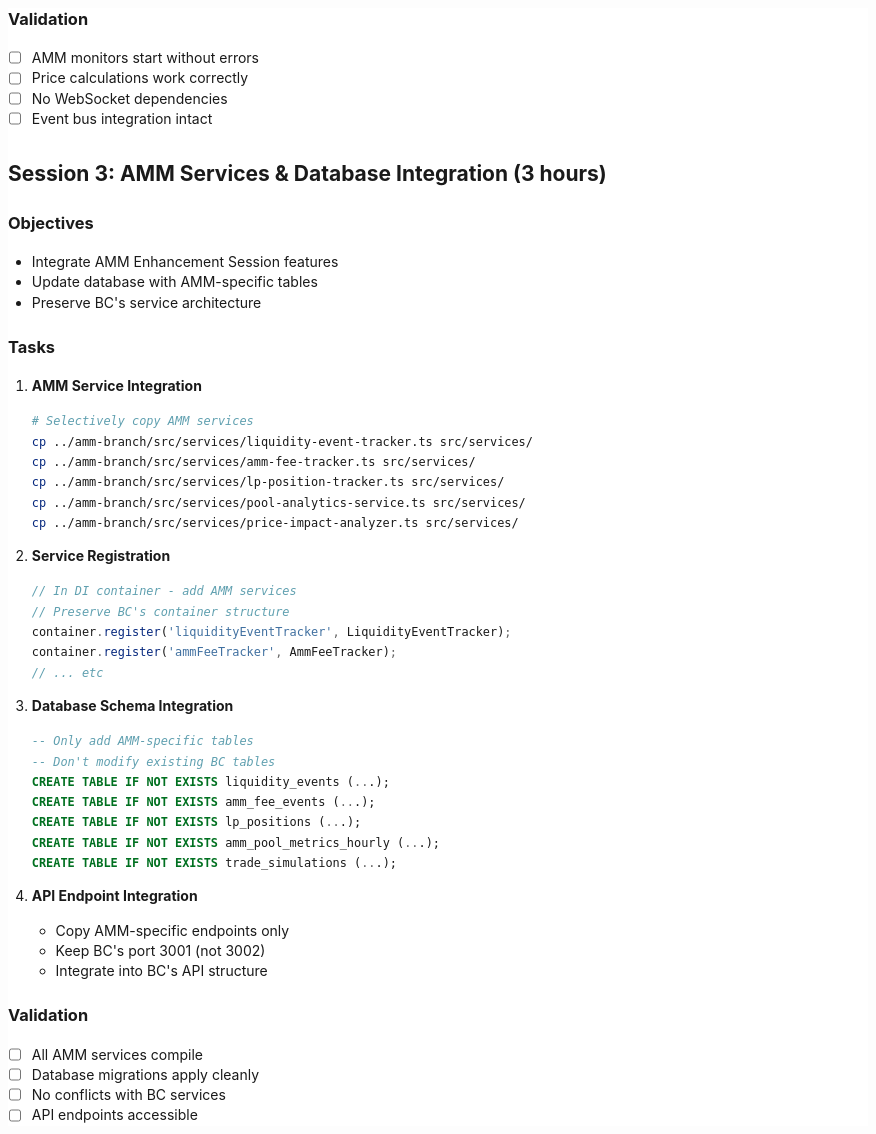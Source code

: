 ### Validation
- [ ] AMM monitors start without errors
- [ ] Price calculations work correctly
- [ ] No WebSocket dependencies
- [ ] Event bus integration intact

## Session 3: AMM Services & Database Integration (3 hours)

### Objectives
- Integrate AMM Enhancement Session features
- Update database with AMM-specific tables
- Preserve BC's service architecture

### Tasks
1. **AMM Service Integration**
   ```bash
   # Selectively copy AMM services
   cp ../amm-branch/src/services/liquidity-event-tracker.ts src/services/
   cp ../amm-branch/src/services/amm-fee-tracker.ts src/services/
   cp ../amm-branch/src/services/lp-position-tracker.ts src/services/
   cp ../amm-branch/src/services/pool-analytics-service.ts src/services/
   cp ../amm-branch/src/services/price-impact-analyzer.ts src/services/
   ```

2. **Service Registration**
   ```typescript
   // In DI container - add AMM services
   // Preserve BC's container structure
   container.register('liquidityEventTracker', LiquidityEventTracker);
   container.register('ammFeeTracker', AmmFeeTracker);
   // ... etc
   ```

3. **Database Schema Integration**
   ```sql
   -- Only add AMM-specific tables
   -- Don't modify existing BC tables
   CREATE TABLE IF NOT EXISTS liquidity_events (...);
   CREATE TABLE IF NOT EXISTS amm_fee_events (...);
   CREATE TABLE IF NOT EXISTS lp_positions (...);
   CREATE TABLE IF NOT EXISTS amm_pool_metrics_hourly (...);
   CREATE TABLE IF NOT EXISTS trade_simulations (...);
   ```

4. **API Endpoint Integration**
   - Copy AMM-specific endpoints only
   - Keep BC's port 3001 (not 3002)
   - Integrate into BC's API structure

### Validation
- [ ] All AMM services compile
- [ ] Database migrations apply cleanly
- [ ] No conflicts with BC services
- [ ] API endpoints accessible
